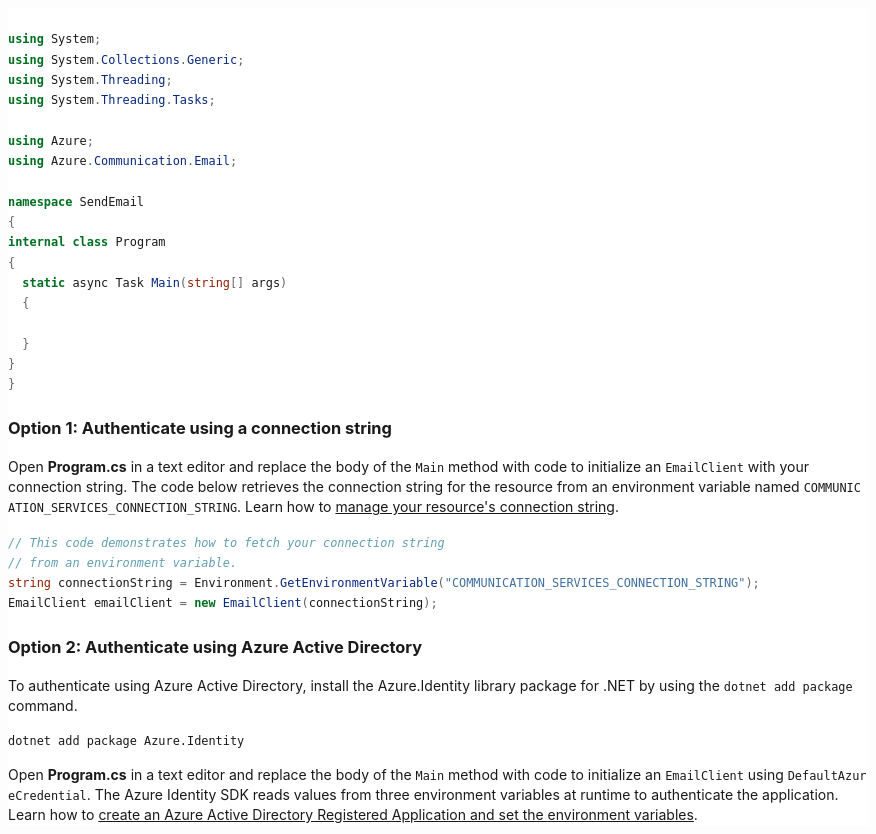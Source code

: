   ```csharp

using System;
using System.Collections.Generic;
using System.Threading;
using System.Threading.Tasks;

using Azure;
using Azure.Communication.Email;

namespace SendEmail
{
  internal class Program
  {
    static async Task Main(string[] args)
    {

    }
  }
}

```

### Option 1: Authenticate using a connection string

 Open **Program.cs** in a text editor and replace the body of the `Main` method with code to initialize an `EmailClient` with your connection string. The code below retrieves the connection string for the resource from an environment variable named `COMMUNICATION_SERVICES_CONNECTION_STRING`. Learn how to [manage your resource's connection string](../../create-communication-resource.md#store-your-connection-string).



```csharp
// This code demonstrates how to fetch your connection string
// from an environment variable.
string connectionString = Environment.GetEnvironmentVariable("COMMUNICATION_SERVICES_CONNECTION_STRING");
EmailClient emailClient = new EmailClient(connectionString);
```

### Option 2: Authenticate using Azure Active Directory

To authenticate using Azure Active Directory, install the Azure.Identity library package for .NET by using the `dotnet add package` command.

```console
dotnet add package Azure.Identity
```
Open **Program.cs** in a text editor and replace the body of the `Main` method with code to initialize an `EmailClient` using `DefaultAzureCredential`. The Azure Identity SDK reads values from three environment variables at runtime to authenticate the application. Learn how to [create an Azure Active Directory Registered Application and set the environment variables](../../identity/service-principal.md?pivots=platform-azcli).
